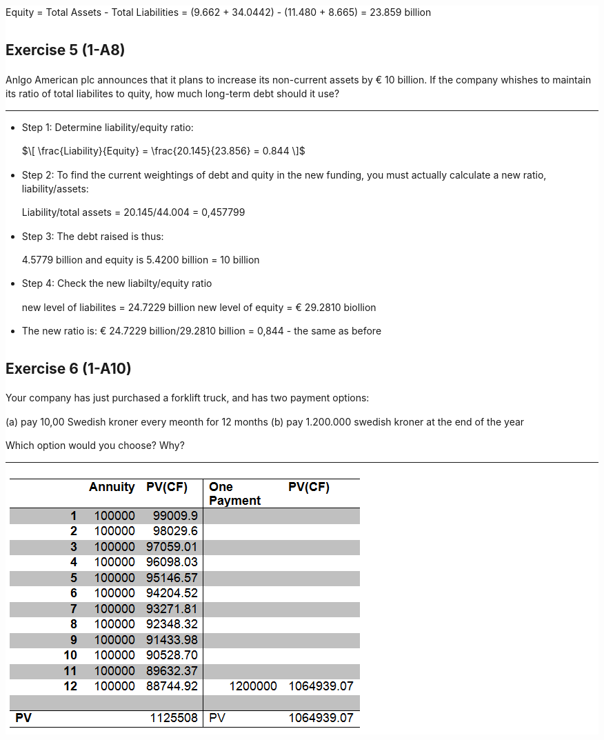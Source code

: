 
Equity = Total Assets - Total Liabilities = (9.662  + 34.0442) - (11.480 + 8.665) = 23.859 billion

Exercise 5 (1-A8)
-----------------

Anlgo American plc announces that it plans to increase its non-current assets by € 10 billion.
If the company whishes to maintain its ratio of total liabilites to quity, how much long-term debt should it use?

---

- Step 1: Determine liability/equity ratio:

    $\[ \frac{Liability}{Equity} = \frac{20.145}{23.856} = 0.844 \]$

- Step 2: To find the current weightings of debt and quity in the new funding, you must actually calculate a new ratio, liability/assets:

    Liability/total assets = 20.145/44.004 = 0,457799

- Step 3: The debt raised is thus:

    4.5779 billion and equity is 5.4200 billion = 10 billion

- Step 4: Check the new liabilty/equity ratio

    new level of liabilites = 24.7229 billion
    new level of equity = € 29.2810 biollion

- The new ratio is: € 24.7229 billion/29.2810 billion = 0,844 - the same as before

Exercise 6 (1-A10)
------------------

Your company has just purchased a forklift truck, and has two payment options:

(a) pay 10,00 Swedish kroner every meonth for 12 months
(b) pay 1.200.000 swedish kroner at the end of the year

Which option would you choose? Why?

---

![Payment options](./paymentOptions.png)
